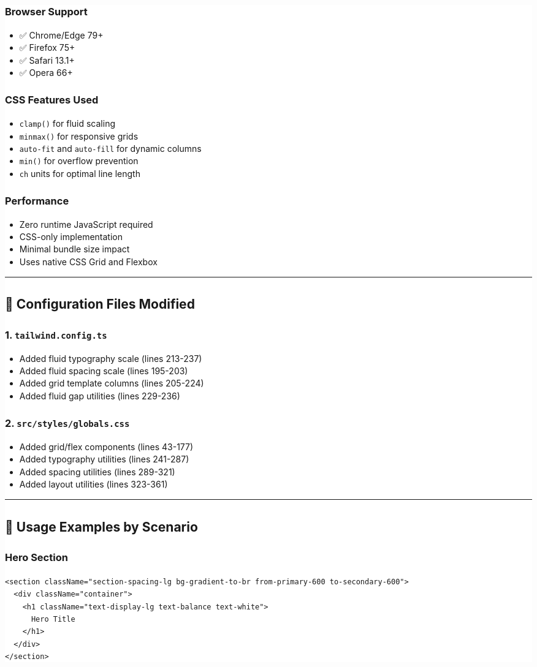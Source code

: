 ### Browser Support
- ✅ Chrome/Edge 79+
- ✅ Firefox 75+
- ✅ Safari 13.1+
- ✅ Opera 66+

### CSS Features Used
- `clamp()` for fluid scaling
- `minmax()` for responsive grids
- `auto-fit` and `auto-fill` for dynamic columns
- `min()` for overflow prevention
- `ch` units for optimal line length

### Performance
- Zero runtime JavaScript required
- CSS-only implementation
- Minimal bundle size impact
- Uses native CSS Grid and Flexbox

---

## 🔧 Configuration Files Modified

### 1. `tailwind.config.ts`
- Added fluid typography scale (lines 213-237)
- Added fluid spacing scale (lines 195-203)
- Added grid template columns (lines 205-224)
- Added fluid gap utilities (lines 229-236)

### 2. `src/styles/globals.css`
- Added grid/flex components (lines 43-177)
- Added typography utilities (lines 241-287)
- Added spacing utilities (lines 289-321)
- Added layout utilities (lines 323-361)

---

## 📝 Usage Examples by Scenario

### Hero Section
```tsx
<section className="section-spacing-lg bg-gradient-to-br from-primary-600 to-secondary-600">
  <div className="container">
    <h1 className="text-display-lg text-balance text-white">
      Hero Title
    </h1>
  </div>
</section>
```
